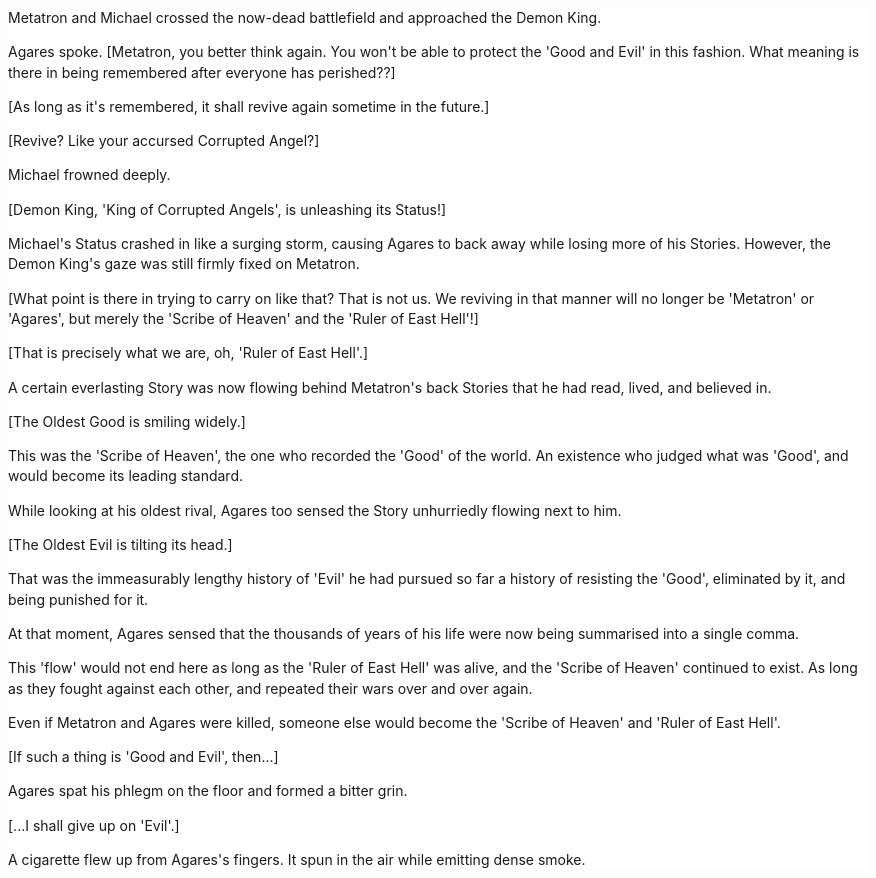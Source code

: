 Metatron and Michael crossed the now-dead battlefield and approached the Demon
King.

Agares spoke. \[Metatron, you better think again. You won't be able to protect
the 'Good and Evil' in this fashion. What meaning is there in being remembered
after everyone has perished??\]

\[As long as it's remembered, it shall revive again sometime in the future.\]

\[Revive? Like your accursed Corrupted Angel?\]

Michael frowned deeply.

\[Demon King, 'King of Corrupted Angels', is unleashing its Status\!\]

Michael's Status crashed in like a surging storm, causing Agares to back away
while losing more of his Stories. However, the Demon King's gaze was still
firmly fixed on Metatron.

\[What point is there in trying to carry on like that? That is not us. We
reviving in that manner will no longer be 'Metatron' or 'Agares', but merely
the 'Scribe of Heaven' and the 'Ruler of East Hell'\!\]

\[That is precisely what we are, oh, 'Ruler of East Hell'.\]

A certain everlasting Story was now flowing behind Metatron's back  Stories
that he had read, lived, and believed in.

\[The Oldest Good is smiling widely.\]

This was the 'Scribe of Heaven', the one who recorded the 'Good' of the world.
An existence who judged what was 'Good', and would become its leading
standard.

While looking at his oldest rival, Agares too sensed the Story unhurriedly
flowing next to him.

\[The Oldest Evil is tilting its head.\]

That was the immeasurably lengthy history of 'Evil' he had pursued so far  a
history of resisting the 'Good', eliminated by it, and being punished for it.

At that moment, Agares sensed that the thousands of years of his life were now
being summarised into a single comma.

This 'flow' would not end here as long as the 'Ruler of East Hell' was alive,
and the 'Scribe of Heaven' continued to exist. As long as they fought against
each other, and repeated their wars over and over again.

Even if Metatron and Agares were killed, someone else would become the 'Scribe
of Heaven' and 'Ruler of East Hell'.

\[If such a thing is 'Good and Evil', then...\]

Agares spat his phlegm on the floor and formed a bitter grin.

\[...I shall give up on 'Evil'.\]

A cigarette flew up from Agares's fingers. It spun in the air while emitting
dense smoke.
